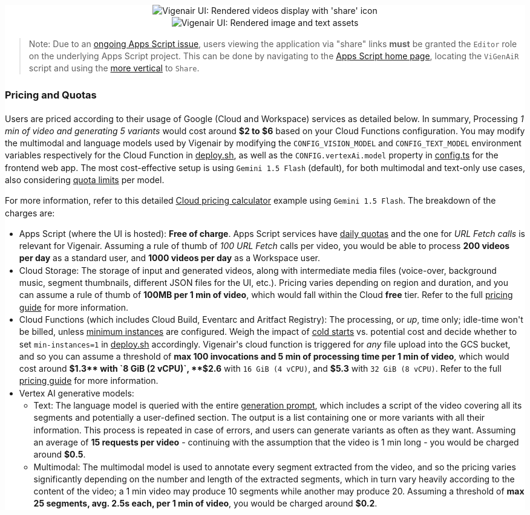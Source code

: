<center><img src='./img/rendered.png' width="600px" alt="Vigenair UI: Rendered videos display with 'share' icon" /></center>
<center><img src='./img/rendered-assets.png' width="600px" alt="Vigenair UI: Rendered image and text assets" /></center>

> Note: Due to an [ongoing Apps Script issue](https://issuetracker.google.com/issues/170799249), users viewing the application via "share" links **must** be granted the `Editor` role on the underlying Apps Script project. This can be done by navigating to the [Apps Script home page](https://script.google.com), locating the `ViGenAiR` script and using the [more vertical](https://fonts.google.com/icons?selected=Material+Symbols+Outlined:more_vert) to `Share`.

### Pricing and Quotas

Users are priced according to their usage of Google (Cloud and Workspace) services as detailed below. In summary, Processing *1 min of video and generating 5 variants* would cost around **$2 to $6** based on your Cloud Functions configuration. You may modify the multimodal and language models used by Vigenair by modifying the `CONFIG_VISION_MODEL` and `CONFIG_TEXT_MODEL` environment variables respectively for the Cloud Function in [deploy.sh](./service/deploy.sh), as well as the `CONFIG.vertexAi.model` property in [config.ts](ui/src/config.ts) for the frontend web app. The most cost-effective setup is using `Gemini 1.5 Flash` (default), for both multimodal and text-only use cases, also considering [quota limits](https://cloud.google.com/vertex-ai/generative-ai/docs/quotas#quotas_by_region_and_model) per model.

For more information, refer to this detailed [Cloud pricing calculator](https://cloud.google.com/products/calculator/?dl=CiQzNTJkZmI0Yy05NjAzLTRlNjYtOWJkNy05ZjhiOTgxODE0MWUQBBokRkU5NkJFQzItNTE3OS00NDA5LTgwOUItQ0JFOTI3NDdEMjFB) example using `Gemini 1.5 Flash`. The breakdown of the charges are:

* Apps Script (where the UI is hosted): **Free of charge**. Apps Script services have [daily quotas](https://developers.google.com/apps-script/guides/services/quotas) and the one for *URL Fetch calls* is relevant for Vigenair. Assuming a rule of thumb of *100 URL Fetch* calls per video, you would be able to process **200 videos per day** as a standard user, and **1000 videos per day** as a Workspace user.
* Cloud Storage: The storage of input and generated videos, along with intermediate media files (voice-over, background music, segment thumbnails, different JSON files for the UI, etc.). Pricing varies depending on region and duration, and you can assume a rule of thumb of **100MB per 1 min of video**, which would fall within the Cloud **free** tier. Refer to the full [pricing guide](https://cloud.google.com/storage/pricing) for more information.
* Cloud Functions (which includes Cloud Build, Eventarc and Aritfact Registry): The processing, or *up*, time only; idle-time won't be billed, unless [minimum instances](https://cloud.google.com/functions/docs/configuring/min-instances) are configured. Weigh the impact of [cold starts](https://cloud.google.com/functions/docs/concepts/execution-environment#cold-starts) vs. potential cost and decide whether to set `min-instances=1` in [deploy.sh](./service/deploy.sh) accordingly. Vigenair's cloud function is triggered for *any* file upload into the GCS bucket, and so you can assume a threshold of **max 100 invocations and 5 min of processing time per 1 min of video**, which would cost around **$1.3** with `8 GiB (2 vCPU)`, **$2.6** with `16 GiB (4 vCPU)`, and **$5.3** with `32 GiB (8 vCPU)`. Refer to the full [pricing guide](https://cloud.google.com/functions/pricing) for more information.
* Vertex AI generative models:
  * Text: The language model is queried with the entire [generation prompt](ui/src/config.ts), which includes a script of the video covering all its segments and potentially a user-defined section. The output is a list containing one or more variants with all their information. This process is repeated in case of errors, and users can generate variants as often as they want. Assuming an average of **15 requests per video** - continuing with the assumption that the video is 1 min long - you would be charged around **$0.5**.
  * Multimodal: The multimodal model is used to annotate every segment extracted from the video, and so the pricing varies significantly depending on the number and length of the extracted segments, which in turn vary heavily according to the content of the video; a 1 min video may produce 10 segments while another may produce 20. Assuming a threshold of **max 25 segments, avg. 2.5s each, per 1 min of video**, you would be charged around **$0.2**.
